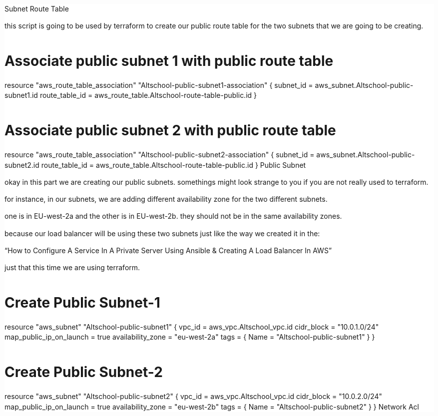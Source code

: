 
Subnet Route Table


this script is going to be used by terraform to create our public route table for the two subnets that we are going to be creating.

# Associate public subnet 1 with public route table
resource "aws_route_table_association" "Altschool-public-subnet1-association" {
  subnet_id      = aws_subnet.Altschool-public-subnet1.id
  route_table_id = aws_route_table.Altschool-route-table-public.id
}
# Associate public subnet 2 with public route table
resource "aws_route_table_association" "Altschool-public-subnet2-association" {
  subnet_id      = aws_subnet.Altschool-public-subnet2.id
  route_table_id = aws_route_table.Altschool-route-table-public.id
}
Public Subnet

okay in this part we are creating our public subnets. somethings might look strange to you if you are not really used to terraform.


for instance, in our subnets, we are adding different availability zone for the two different subnets.

one is in EU-west-2a and the other is in EU-west-2b. they should not be in the same availability zones.

because our load balancer will be using these two subnets just like the way we created it in the:

“How to Configure A Service In A Private Server Using Ansible & Creating A Load Balancer In AWS”

just that this time we are using terraform.

# Create Public Subnet-1
resource "aws_subnet" "Altschool-public-subnet1" {
  vpc_id                  = aws_vpc.Altschool_vpc.id
  cidr_block              = "10.0.1.0/24"
  map_public_ip_on_launch = true
  availability_zone       = "eu-west-2a"
  tags = {
    Name = "Altschool-public-subnet1"
  }
}
# Create Public Subnet-2
resource "aws_subnet" "Altschool-public-subnet2" {
  vpc_id                  = aws_vpc.Altschool_vpc.id
  cidr_block              = "10.0.2.0/24"
  map_public_ip_on_launch = true
  availability_zone       = "eu-west-2b"
  tags = {
    Name = "Altschool-public-subnet2"
  }
}
Network Acl
